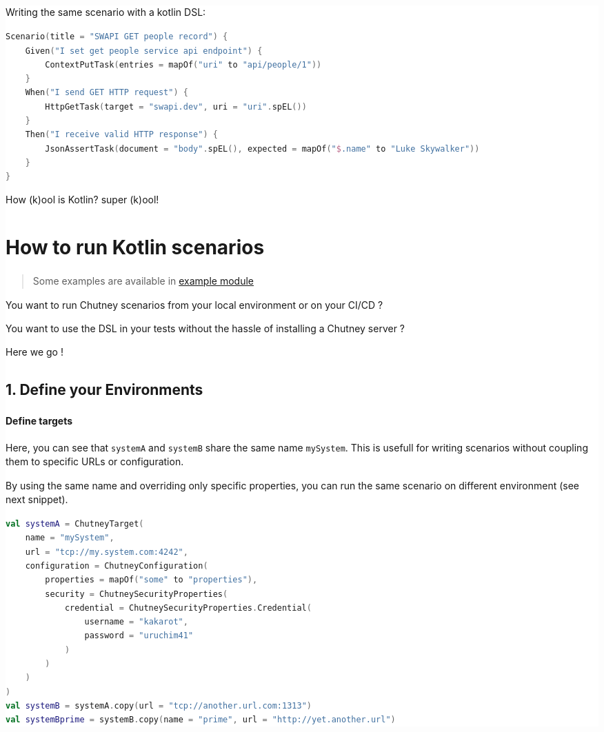 Writing the same scenario with a kotlin DSL:
```kotlin
Scenario(title = "SWAPI GET people record") {
    Given("I set get people service api endpoint") {
        ContextPutTask(entries = mapOf("uri" to "api/people/1"))
    }
    When("I send GET HTTP request") {
        HttpGetTask(target = "swapi.dev", uri = "uri".spEL())
    }
    Then("I receive valid HTTP response") {
        JsonAssertTask(document = "body".spEL(), expected = mapOf("$.name" to "Luke Skywalker"))
    }
}
```

How (k)ool is Kotlin? super (k)ool! 

# How to run Kotlin scenarios

> Some examples are available in [example module](https://github.com/chutney-testing/chutney-kotlin-dsl/tree/master/src)

You want to run Chutney scenarios from your local environment or on your CI/CD ?

You want to use the DSL in your tests without the hassle of installing a Chutney server ?

Here we go !

## 1. Define your Environments

#### Define targets

Here, you can see that ```systemA``` and ```systemB``` share the same name ```mySystem```.
This is usefull for writing scenarios without coupling them to specific URLs or configuration.

By using the same name and overriding only specific properties, you can run the same scenario on different environment (see next snippet).

```kotlin
val systemA = ChutneyTarget(
    name = "mySystem",
    url = "tcp://my.system.com:4242",
    configuration = ChutneyConfiguration(
        properties = mapOf("some" to "properties"),
        security = ChutneySecurityProperties(
            credential = ChutneySecurityProperties.Credential(
                username = "kakarot",
                password = "uruchim41"
            )
        )
    )
)
val systemB = systemA.copy(url = "tcp://another.url.com:1313")
val systemBprime = systemB.copy(name = "prime", url = "http://yet.another.url")
```
